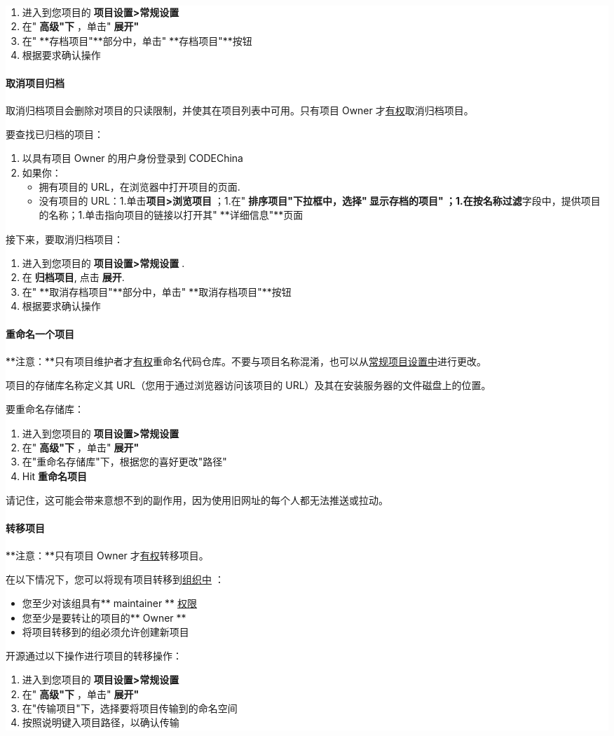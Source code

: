 1.  进入到您项目的 **项目设置>常规设置** 
2.  在" **高级"下** ，单击" **展开"** 
3.  在" **存档项目"**部分中，单击" **存档项目"**按钮
4.  根据要求确认操作

#### 取消项目归档[](#unarchiving-a-project "Permalink")

取消归档项目会删除对项目的只读限制，并使其在项目列表中可用。只有项目 Owner 才[有权](/docs/user/permissions)取消归档项目。

要查找已归档的项目：

1.  以具有项目 Owner 的用户身份登录到 CODEChina
2.  如果你：
    *   拥有项目的 URL，在浏览器中打开项目的页面.
    *   没有项目的 URL：1.单击**项目>浏览项目** ；1.在" **排序项目"**下拉框中，选择" **显示存档的项目"** ；1.在**按名称过滤**字段中，提供项目的名称；1.单击指向项目的链接以打开其" **详细信息"**页面

接下来，要取消归档项目：

1.  进入到您项目的 **项目设置>常规设置** .
2.  在 **归档项目**, 点击 **展开**.
3.  在" **取消存档项目"**部分中，单击" **取消存档项目"**按钮
4.  根据要求确认操作

#### 重命名一个项目[](#renaming-a-repository "Permalink")

**注意：**只有项目维护者才[有权](/docs/user/permissions#project-members-permissions)重命名代码仓库。不要与项目名称混淆，也可以从[常规项目设置中](#general-project-settings)进行更改。

项目的存储库名称定义其 URL（您用于通过浏览器访问该项目的 URL）及其在安装服务器的文件磁盘上的位置。

要重命名存储库：

1.  进入到您项目的 **项目设置>常规设置** 
2.  在" **高级"下** ，单击" **展开"** 
3.  在"重命名存储库"下，根据您的喜好更改"路径"
4.  Hit **重命名项目**

请记住，这可能会带来意想不到的副作用，因为使用旧网址的每个人都无法推送或拉动。

#### 转移项目[](#transferring-an-existing-project-into-another-namespace "Permalink")

**注意：**只有项目 Owner 才[有权](/docs/user/permissions)转移项目。

在以下情况下，您可以将现有项目转移到[组织中](/docs/user/org) ：

*   您至少对该组具有** maintainer ** [权限](/docs/user/permissions#project-members-permissions) 
*   您至少是要转让的项目的** Owner ** 
*   将项目转移到的组必须允许创建新项目

开源通过以下操作进行项目的转移操作：

1.  进入到您项目的 **项目设置>常规设置**
2.  在" **高级"下** ，单击" **展开"**
3.  在"传输项目"下，选择要将项目传输到的命名空间
4.  按照说明键入项目路径，以确认传输
